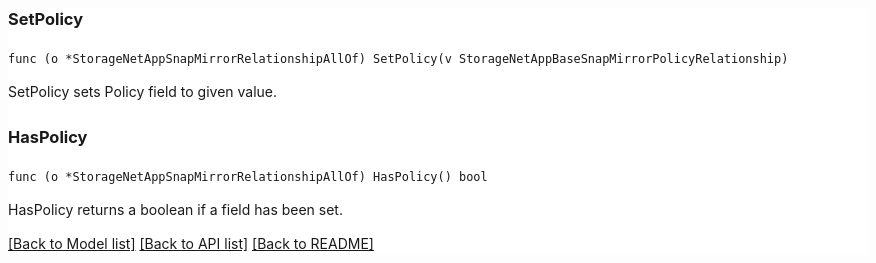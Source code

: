 ### SetPolicy

`func (o *StorageNetAppSnapMirrorRelationshipAllOf) SetPolicy(v StorageNetAppBaseSnapMirrorPolicyRelationship)`

SetPolicy sets Policy field to given value.

### HasPolicy

`func (o *StorageNetAppSnapMirrorRelationshipAllOf) HasPolicy() bool`

HasPolicy returns a boolean if a field has been set.


[[Back to Model list]](../README.md#documentation-for-models) [[Back to API list]](../README.md#documentation-for-api-endpoints) [[Back to README]](../README.md)


